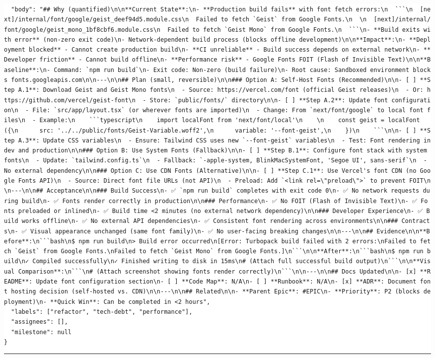 ````
  "body": "## Why (quantified)\n\n**Current State**:\n- **Production build fails** with font fetch errors:\n  ```\n  [next]/internal/font/google/geist_deef94d5.module.css\n  Failed to fetch `Geist` from Google Fonts.\n  \n  [next]/internal/font/google/geist_mono_1bf8cbf6.module.css\n  Failed to fetch `Geist Mono` from Google Fonts.\n  ```\n- **Build exits with error** (non-zero exit code)\n- Network-dependent build process (blocks offline development)\n\n**Impact**:\n- **Deployment blocked** - Cannot create production build\n- **CI unreliable** - Build success depends on external network\n- **Developer friction** - Cannot build offline\n- **Performance risk** - Google Fonts FOIT (Flash of Invisible Text)\n\n**Baseline**:\n- Command: `npm run build`\n- Exit code: Non-zero (build failure)\n- Root cause: Sandboxed environment blocks fonts.googleapis.com\n\n---\n\n## Plan (small, reversible)\n\n### Option A: Self-Host Fonts (Recommended)\n\n- [ ] **Step A.1**: Download Geist and Geist Mono fonts\n  - Source: https://vercel.com/font (official Geist releases)\n  - Or: https://github.com/vercel/geist-font\n  - Store: `public/fonts/` directory\n\n- [ ] **Step A.2**: Update font configuration\n  - File: `src/app/layout.tsx` (or wherever fonts are imported)\n  - Change: From `next/font/google` to local font files\n  - Example:\n    ```typescript\n    import localFont from 'next/font/local'\n    \n    const geist = localFont({\n      src: '../../public/fonts/Geist-Variable.woff2',\n      variable: '--font-geist',\n    })\n    ```\n\n- [ ] **Step A.3**: Update CSS variables\n  - Ensure: Tailwind CSS uses new `--font-geist` variables\n  - Test: Font rendering in dev and production\n\n### Option B: Use System Fonts (Fallback)\n\n- [ ] **Step B.1**: Configure font stack with system fonts\n  - Update: `tailwind.config.ts`\n  - Fallback: `-apple-system, BlinkMacSystemFont, 'Segoe UI', sans-serif`\n  - No external dependency\n\n### Option C: Use CDN Fonts (Alternative)\n\n- [ ] **Step C.1**: Use Vercel's font CDN (no Google Fonts API)\n  - Source: Direct font file URLs (not API)\n  - Preload: Add `<link rel=\"preload\">` to prevent FOIT\n\n---\n\n## Acceptance\n\n### Build Success\n- ✅ `npm run build` completes with exit code 0\n- ✅ No network requests during build\n- ✅ Fonts render correctly in production\n\n### Performance\n- ✅ No FOIT (Flash of Invisible Text)\n- ✅ Fonts preloaded or inlined\n- ✅ Build time <2 minutes (no external network dependency)\n\n### Developer Experience\n- ✅ Build works offline\n- ✅ No external API dependencies\n- ✅ Consistent font rendering across environments\n\n### Contracts\n- ✅ Visual appearance unchanged (same font family)\n- ✅ No user-facing breaking changes\n\n---\n\n## Evidence\n\n**Before**:\n```bash\n$ npm run build\n> Build error occurred\n[Error: Turbopack build failed with 2 errors:\nFailed to fetch `Geist` from Google Fonts.\nFailed to fetch `Geist Mono` from Google Fonts.]\n```\n\n**After**:\n```bash\n$ npm run build\n✓ Compiled successfully\n✓ Finished writing to disk in 15ms\n# (Attach full successful build output)\n```\n\n**Visual Comparison**:\n```\n# (Attach screenshot showing fonts render correctly)\n```\n\n---\n\n## Docs Updated\n\n- [x] **README**: Update font configuration section\n- [ ] **Code Map**: N/A\n- [ ] **Runbook**: N/A\n- [x] **ADR**: Document font hosting decision (self-hosted vs. CDN)\n\n---\n\n## Related\n\n- **Parent Epic**: #EPIC\n- **Priority**: P2 (blocks deployment)\n- **Quick Win**: Can be completed in <2 hours",
  "labels": ["refactor", "tech-debt", "performance"],
  "assignees": [],
  "milestone": null
}
````

---
